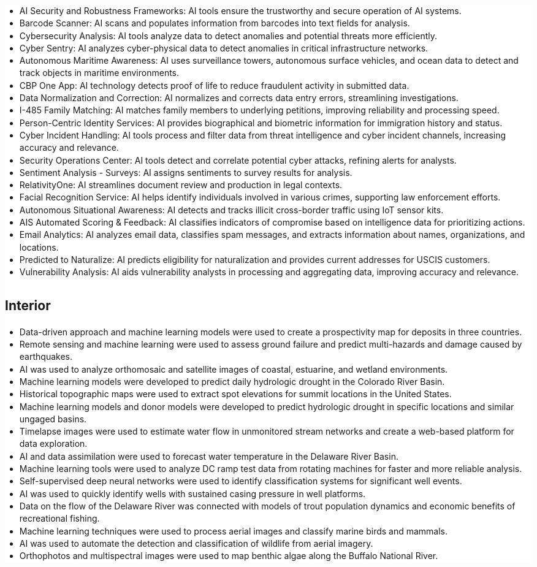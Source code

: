 - AI Security and Robustness Frameworks: AI tools ensure the trustworthy and secure operation of AI systems.
- Barcode Scanner: AI scans and populates information from barcodes into text fields for analysis.
- Cybersecurity Analysis: AI tools analyze data to detect anomalies and potential threats more efficiently.
- Cyber Sentry: AI analyzes cyber-physical data to detect anomalies in critical infrastructure networks.
- Autonomous Maritime Awareness: AI uses surveillance towers, autonomous surface vehicles, and ocean data to detect and track objects in maritime environments.
- CBP One App: AI technology detects proof of life to reduce fraudulent activity in submitted data.
- Data Normalization and Correction: AI normalizes and corrects data entry errors, streamlining investigations.
- I-485 Family Matching: AI matches family members to underlying petitions, improving reliability and processing speed.
- Person-Centric Identity Services: AI provides biographical and biometric information for immigration history and status.
- Cyber Incident Handling: AI tools process and filter data from threat intelligence and cyber incident channels, increasing accuracy and relevance.
- Security Operations Center: AI tools detect and correlate potential cyber attacks, refining alerts for analysts.
- Sentiment Analysis - Surveys: AI assigns sentiments to survey results for analysis.
- RelativityOne: AI streamlines document review and production in legal contexts.
- Facial Recognition Service: AI helps identify individuals involved in various crimes, supporting law enforcement efforts.
- Autonomous Situational Awareness: AI detects and tracks illicit cross-border traffic using IoT sensor kits.
- AIS Automated Scoring & Feedback: AI classifies indicators of compromise based on intelligence data for prioritizing actions.
- Email Analytics: AI analyzes email data, classifies spam messages, and extracts information about names, organizations, and locations.
- Predicted to Naturalize: AI predicts eligibility for naturalization and provides current addresses for USCIS customers.
- Vulnerability Analysis: AI aids vulnerability analysts in processing and aggregating data, improving accuracy and relevance.

## Interior
- Data-driven approach and machine learning models were used to create a prospectivity map for deposits in three countries.
- Remote sensing and machine learning were used to assess ground failure and predict multi-hazards and damage caused by earthquakes.
- AI was used to analyze orthomosaic and satellite images of coastal, estuarine, and wetland environments.
- Machine learning models were developed to predict daily hydrologic drought in the Colorado River Basin.
- Historical topographic maps were used to extract spot elevations for summit locations in the United States.
- Machine learning models and donor models were developed to predict hydrologic drought in specific locations and similar ungaged basins.
- Timelapse images were used to estimate water flow in unmonitored stream networks and create a web-based platform for data exploration.
- AI and data assimilation were used to forecast water temperature in the Delaware River Basin.
- Machine learning tools were used to analyze DC ramp test data from rotating machines for faster and more reliable analysis.
- Self-supervised deep neural networks were used to identify classification systems for significant well events.
- AI was used to quickly identify wells with sustained casing pressure in well platforms.
- Data on the flow of the Delaware River was connected with models of trout population dynamics and economic benefits of recreational fishing.
- Machine learning techniques were used to process aerial images and classify marine birds and mammals.
- AI was used to automate the detection and classification of wildlife from aerial imagery.
- Orthophotos and multispectral images were used to map benthic algae along the Buffalo National River.